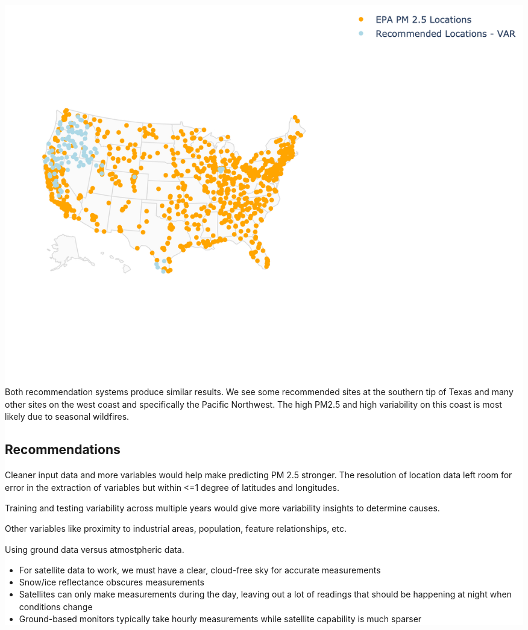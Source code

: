 ![image info](images/rec_highvar.png)

Both recommendation systems produce similar results. We see some recommended sites at the southern tip of Texas and many other sites on the west coast and specifically the Pacific Northwest. The high PM2.5 and high variability on this coast is most likely due to seasonal wildfires. 

## Recommendations
Cleaner input data and more variables would help make predicting PM 2.5 stronger. The resolution of location data left room for error in the extraction of variables but within <=1 degree of latitudes and longitudes. 

Training and testing variability across multiple years would give more variability insights to determine causes.  

Other variables like proximity to industrial areas, population, feature relationships, etc.

Using ground data versus atmostpheric data. 

- For satellite data to work, we must have a clear, cloud-free sky for accurate measurements
- Snow/ice reflectance obscures measurements
- Satellites can only make measurements during the day, leaving out a lot of readings that should be happening at night when conditions change
- Ground-based monitors typically take hourly measurements while satellite capability is much sparser
